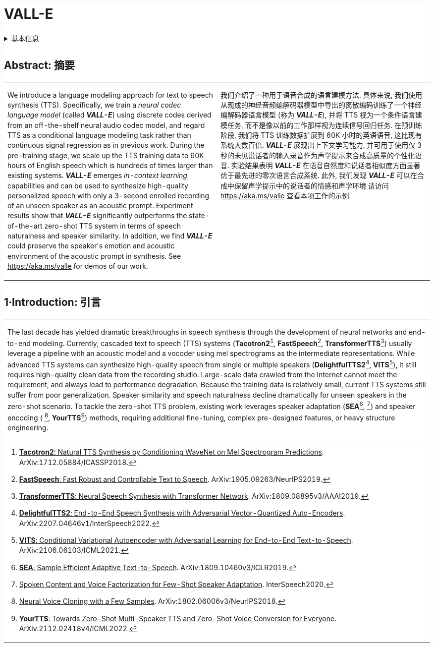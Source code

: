 # VALL-E

<details><summary>基本信息</summary></details>

## Abstract: 摘要

<table><tr><td width="50%">

We introduce a language modeling approach for text to speech synthesis (TTS).
Specifically, we train a *neural codec language model* (called ***VALL-E***) using discrete codes derived from an off-the-shelf neural audio codec model, and regard TTS as a conditional language modeling task rather than continuous signal regression as in previous work.
During the pre-training stage, we scale up the TTS training data to 60K hours of English speech which is hundreds of times larger than existing systems.
***VALL-E*** emerges *in-context learning* capabilities and can be used to synthesize high-quality personalized speech with only a 3-second enrolled recording of an unseen speaker as an acoustic prompt.
Experiment results show that ***VALL-E*** significantly outperforms the state-of-the-art zero-shot TTS system in terms of speech naturalness and speaker similarity.
In addition, we find ***VALL-E*** could preserve the speaker's emotion and acoustic environment of the acoustic prompt in synthesis.
See https://aka.ms/valle for demos of our work.

</td><td>

我们介绍了一种用于语音合成的语言建模方法.
具体来说, 我们使用从现成的神经音频编解码器模型中导出的离散编码训练了一个神经编解码器语言模型 (称为 ***VALL-E***), 并将 TTS 视为一个条件语言建模任务, 而不是像以前的工作那样视为连续信号回归任务.
在预训练阶段, 我们将 TTS 训练数据扩展到 60K 小时的英语语音, 这比现有系统大数百倍.
***VALL-E*** 展现出上下文学习能力, 并可用于使用仅 3 秒的未见说话者的输入录音作为声学提示来合成高质量的个性化语音.
实验结果表明 ***VALL-E*** 在语音自然度和说话者相似度方面显著优于最先进的零次语言合成系统.
此外, 我们发现 ***VALL-E*** 可以在合成中保留声学提示中的说话者的情感和声学环境
请访问 https://aka.ms/valle 查看本项工作的示例.

</td></tr></table>

## 1·Introduction: 引言

<table><tr><td width="50%">

The last decade has yielded dramatic breakthroughs in speech synthesis through the development of neural networks and end-to-end modeling.
Currently, cascaded text to speech (TTS) systems (**Tacotron2**[^Shen2017Tacotron2], **FastSpeech**[^Ren2019FastSpeech], **TransformerTTS**[^Li2019TransformerTTS]) usually leverage a pipeline with an acoustic model and a vocoder using mel spectrograms as the intermediate representations.
While advanced TTS systems can synthesize high-quality speech from single or multiple speakers (**DelightfulTTS2**[^Liu2022DelightfulTTS2], **VITS**[^Kim2021VITS]), it still requires high-quality clean data from the recording studio.
Large-scale data crawled from the Internet cannot meet the requirement, and always lead to performance degradation.
Because the training data is relatively small, current TTS systems still suffer from poor generalization.
Speaker similarity and speech naturalness decline dramatically for unseen speakers in the zero-shot scenario.
To tackle the zero-shot TTS problem, existing work leverages speaker adaptation (**SEA**[^Chen2018SEA], [^Wang2020Spoken]) and speaker encoding ( [^Arik2018Neural], **YourTTS**[^Casanova2021YourTTS]) methods, requiring additional fine-tuning, complex pre-designed features, or heavy structure engineering.


[^Brown2020GPT-3]: [**GPT-3**: Language Models are Few-Shot Learners](../TextLM/2020.05.28_GPT-3.md). ArXiv:2005.14165v4/NeurIPS2020.
[^Shen2017Tacotron2]: [**Tacotron2**: Natural TTS Synthesis by Conditioning WaveNet on Mel Spectrogram Predictions](../Acoustic/2017.12.16_Tacotron2.md). ArXiv:1712.05884/ICASSP2018.
[^Ren2019FastSpeech]: [**FastSpeech**: Fast Robust and Controllable Text to Speech](../Acoustic/2019.05.22_FastSpeech.md). ArXiv:1905.09263/NeurIPS2019.
[^Li2019TransformerTTS]: [**TransformerTTS**: Neural Speech Synthesis with Transformer Network](../Acoustic/2018.09.19_TransformerTTS.md). ArXiv:1809.08895v3/AAAI2019.
[^Liu2022DelightfulTTS2]: [**DelightfulTTS2**: End-to-End Speech Synthesis with Adversarial Vector-Quantized Auto-Encoders](../E2E/2022.07.11_DelightfulTTS2.md). ArXiv:2207.04646v1/InterSpeech2022.
[^Kim2021VITS]: [**VITS**: Conditional Variational Autoencoder with Adversarial Learning for End-to-End Text-to-Speech](../E2E/2021.06.11_VITS.md). ArXiv:2106.06103/ICML2021.
[^Chen2018SEA]: [**SEA**: Sample Efficient Adaptive Text-to-Speech](../Vocoder/2018.09.27_SEA.md). ArXiv:1809.10460v3/ICLR2019.
[^Wang2020Spoken]: [Spoken Content and Voice Factorization for Few-Shot Speaker Adaptation](../Others/2020.10.25_Wang2020Spoken.md). InterSpeech2020.
[^Arik2018Neural]: [Neural Voice Cloning with a Few Samples](../Others/2018.02.14_Arik2018Neural.md). ArXiv:1802.06006v3/NeurIPS2018.
[^Casanova2021YourTTS]: [**YourTTS**: Towards Zero-Shot Multi-Speaker TTS and Zero-Shot Voice Conversion for Everyone](../E2E/2021.12.04_YourTTS.md). ArXiv:2112.02418v4/ICML2022.
[^Chowdhery2022PaLM]: [**PaLM**: Scaling Language Modeling with Pathways](../TextLM/2022.04.05_PaLM.md). ArXiv:2204.02311v5.
[^Devlin2018BERT]: [**BERT**: Pre-training of Deep Bidirectional Transformers for Language Understanding](../TextLM/2018.10.11_BERT.md). ArXiv:1810.04805v2/NAACL2019.
[^Liu2019RoBERTa]: [**RoBERTa**: A Robustly Optimized BERT Pretraining Approach](../TextLM/2019.07.26_RoBERTa.md). ArXiv:1907.11692v1.
[^Defossez2022EnCodec]: [**EnCodec**: High Fidelity Neural Audio Compression](../Tokenizers/2022.10.24_EnCodec.md). ArXiv:2210.13438/TMLR2023.
[^Kahn2019Libri-Light]: [**Libri-Light**: A Benchmark for ASR with Limited or No Supervision](../../Datasets/2019.12.17_Libri-Light.md). ArXiv:1912.07875v1/ICASSP2020.
[^Zen2019LibriTTS]: [**LibriTTS**: A Corpus Derived from LibriSpeech for Text-to-Speech](../../Datasets/2019.04.05_LibriTTS.md). ArXiv:1904.02882v1/InterSpeech2019.
[^Panayotov2015LibriSpeech]: [**LibriSpeech**: An ASR Corpus Based on Public Domain Audio Books](../../Datasets/2015.04.19_LibriSpeech.md). IEEE@ICASSP2015.
[^Yamagishi2019VCTK]: [**CSTR VCTK Corpus**: English multi-speaker corpus for CSTR voice cloning toolkit (version 0.92)](../../Datasets/2012.08.00_VCTK.md). .
[^Chen2021AdaSpeech]: [**AdaSpeech**: Adaptive Text to Speech for Custom Voice](../Acoustic/2021.03.01_AdaSpeech.md). ArXiv:2103.00993v1/ICLR2021.
[^Huang2021Meta-TTS]: [**Meta-TTS**: Meta-Learning for Few-Shot Speaker Adaptive Text-to-Speech](../Acoustic/2021.11.07_Meta-TTS.md). ArXiv:2111.04040v3/TASLP2022.
[^Jia2018Transfer]: [Transfer Learning from Speaker Verification to Multispeaker Text-To-Speech Synthesis](../Others/2018.06.12_Jia2018Transfer.md). ArXiv:1806.04558v4/NeurIPS2018.
[^Cai2018Exploring]: [Exploring the Encoding Layer and Loss Function in End-to-End Speaker and Language Recognition System](../Others/2018.04.14_Cai2018Exploring.md). ArXiv:1804.05160v1/Speaker Odyssey 2018.
[^Tan2021Survey]: [**Survey20210629**: A Survey on Neural Speech Synthesis](../../Surveys/2021.06.29_Tan2021Survey.md). ArXiv:2106.15561v3.
[^Wu2022AdaSpeech4]: [**AdaSpeech4**: Adaptive Text to Speech in Zero-Shot Scenarios](../Acoustic/2022.04.01_AdaSpeech4.md). ArXiv:2204.00436v1.
[^Popov2021Grad-TTS]: [**Grad-TTS**: A Diffusion Probabilistic Model for Text-to-Speech](../Acoustic/2021.05.13_Grad-TTS.md). ArXiv:2105.06337v2/ICML2021.
[^Kim2021Guided-TTS]: [**Guided-TTS**: A Diffusion Model for Text-to-Speech via Classifier Guidance](../Diffusion/2021.11.23_Guided-TTS.md). ArXiv:2111.11755v4/ICML2022.
[^Kang2022Grad-StyleSpeech]: [**Grad-StyleSpeech**: Any-speaker Adaptive Text-to-Speech Synthesis with Diffusion Models](../Diffusion/2022.11.17_Grad-StyleSpeech.md). ArXiv:2211.09383v2/ICASSP2023.
[^Du2022VQTTS]: [**VQTTS**: High-Fidelity Text-to-Speech Synthesis with Self-Supervised VQ Acoustic Feature](../Others/2022.04.02_VQTTS.md). ArXiv:2204.00768v4/InterSpeech2022.
[^Baevski2020Wav2Vec2.0]: [**Wav2Vec 2.0**: A Framework for Self-Supervised Learning of Speech Representations](../Tokenizers/2020.06.20_Wav2Vec2.0.md). ArXiv:2006.11477/NeurIPS2020.
[^Hsu2021HuBERT]: [**HuBERT**: Self-Supervised Speech Representation Learning by Masked Prediction of Hidden Units](../Tokenizers/2021.06.14_HuBERT.md). ArXiv:2106.07447/TASLP2021.
[^Chen2021WavLM]: [**WavLM**: Large-Scale Self-Supervised Pre-Training for Full Stack Speech Processing](../Tokenizers/2021.10.26_WavLM.md). ArXiv:2110.13900v5/JSTSP2022.
[^Lakhotia2021GSLM]: [**GSLM**: On Generative Spoken Language Modeling from Raw Audio](../SpeechLM/PureSpeechLM/2021.02.01_GSLM.md). ArXiv:2102.01192v2/TACL2021.
[^Borsos2022AudioLM]: [**AudioLM**: A Language Modeling Approach to Audio Generation](../SpeechLM/PureSpeechLM/2022.09.07_AudioLM.md). ArXiv:2209.03143v2/TASLP2023.
[^Polyak2021Speech]: [Speech Resynthesis from Discrete Disentangled Self-Supervised Representations](../Tokenizers/2021.04.01_Resynthesis.md). ArXiv:2104.00355/InterSpeech2021.
[^Zeghidour2021SoundStream]: [**SoundStream**: An End-to-End Neural Audio Codec](../Tokenizers/2021.07.07_SoundStream.md). ArXiv:2107.03312v1/TASLP2021.
[^Kong2020HiFi-GAN]: [**HiFi-GAN**: Generative Adversarial Networks for Efficient and High Fidelity Speech Synthesis](../Vocoder/2020.10.12_HiFi-GAN.md). ArXiv:2010.05646/NeurIPS2020.
[^Chung2018Semi]: [Semi-Supervised Training for Improving Data Efficiency in End-to-End Speech Synthesis](../Others/2018.08.30_Chung2018Semi.md). ArXiv:1808.10128v1/ICASSP2018.
[^Ao2021SpeechT5]: [**SpeechT5**: Unified-Modal Encoder-Decoder Pre-Training for Spoken Language Processing](../SpeechLM/ST2ST/2021.10.14_SpeechT5.md). ArXiv:2110.07205.
[^Tjandra2019VQVAE]: [VQVAE Unsupervised Unit Discovery and Multi-scale Code2Spec Inverter for Zerospeech Challenge 2019](../Others/2019.05.27_Tjandra2019VQVAE.md). ArXiv:1905.11449v2/InterSpeech2019.
[^Oord2017VQ-VAE]: [**VQ-VAE**: Neural Discrete Representation Learning](../../Modules/VQ/2017.11.02_VQ-VAE.md). ArXiv:1711.00937v2/NeurIPS2017.
[^Bai2022A^3T]: [**A^3T**: Alignment-Aware Acoustic and Text Pretraining for Speech Synthesis and Editing](../Tokenizers/2022.03.18_A^3T.md). ArXiv:2203.09690v2/ICML2022.
[^Oord2016WaveNet]: [**WaveNet**: A Generative Model for Raw Audio](../Vocoder/2016.09.12_WaveNet.md). ArXiv:1609.03499v2.
[^Baevski2019VQ-Wav2Vec]: [**VQ-Wav2Vec**: Self-Supervised Learning of Discrete Speech Representations](../Tokenizers/2019.10.12_VQ-Wav2Vec.md). ArXiv:1910.05453v3/ICLR2020Poster.
[^Xu2019AdaNorm]: [**AdaNorm**：Understanding and Improving Layer Normalization](../../Modules/Normalization/2019.11.16_AdaNorm.md). ArXiv:1911.07013v1/NeurIPS2019.
[^Povey2011Kaldi]: [**Kaldi**: The Kaldi Speech Recognition Toolkit](../Toolkits/2011.01.00_Kaidi.md). ASRU2011.
[^Casanova2020TTS-Portuguese]: [**TTS-Portuguese** Corpus: a corpus for speech synthesis in Brazilian Portuguese](../../Datasets/2020.05.11_TTS-Portuguese.md). ArXiv:2005.05144v4.
[^Prenger2018WaveGlow]: [**WaveGlow**: A Flow-based Generative Network for Speech Synthesis](../Vocoder/2018.10.31_WaveGlow.md). ArXiv:1811.00002v1/ICASSP2019.
[^Lei2020Fine]: [Fine-Grained Emotion Strength Transfer, Control and Prediction for Emotional Speech Synthesis](../Others/2020.11.17_Lei2020Fine.md). ArXiv:2011.08477v1.
[^Adigwe2018EmoV-DB]: [**EmoV-DB**: The Emotional Voices Database: Towards Controlling the Emotion Dimension in Voice Generation Systems](../../Datasets/2018.06.25_EmoV-DB.md). ArXiv:1806.09514v1.